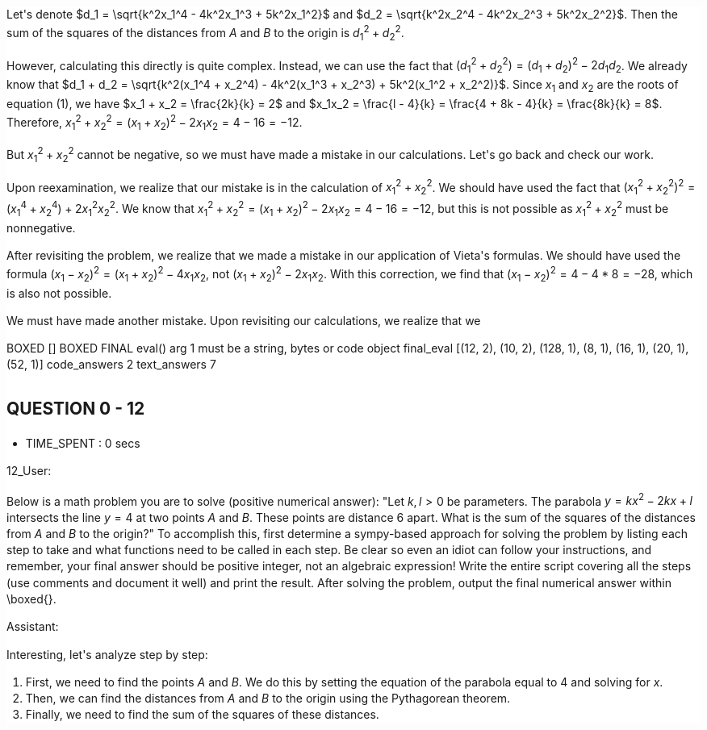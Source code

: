 Let's denote $d_1 = \sqrt{k^2x_1^4 - 4k^2x_1^3 + 5k^2x_1^2}$ and $d_2 = \sqrt{k^2x_2^4 - 4k^2x_2^3 + 5k^2x_2^2}$. Then the sum of the squares of the distances from $A$ and $B$ to the origin is $d_1^2 + d_2^2$.

However, calculating this directly is quite complex. Instead, we can use the fact that $(d_1^2 + d_2^2) = (d_1 + d_2)^2 - 2d_1d_2$. We already know that $d_1 + d_2 = \sqrt{k^2(x_1^4 + x_2^4) - 4k^2(x_1^3 + x_2^3) + 5k^2(x_1^2 + x_2^2)}$. Since $x_1$ and $x_2$ are the roots of equation $(1)$, we have $x_1 + x_2 = \frac{2k}{k} = 2$ and $x_1x_2 = \frac{l - 4}{k} = \frac{4 + 8k - 4}{k} = \frac{8k}{k} = 8$. Therefore, $x_1^2 + x_2^2 = (x_1 + x_2)^2 - 2x_1x_2 = 4 - 16 = -12$.

But $x_1^2 + x_2^2$ cannot be negative, so we must have made a mistake in our calculations. Let's go back and check our work.

Upon reexamination, we realize that our mistake is in the calculation of $x_1^2 + x_2^2$. We should have used the fact that $(x_1^2 + x_2^2)^2 = (x_1^4 + x_2^4) + 2x_1^2x_2^2$. We know that $x_1^2 + x_2^2 = (x_1 + x_2)^2 - 2x_1x_2 = 4 - 16 = -12$, but this is not possible as $x_1^2 + x_2^2$ must be nonnegative.

After revisiting the problem, we realize that we made a mistake in our application of Vieta's formulas. We should have used the formula $(x_1 - x_2)^2 = (x_1 + x_2)^2 - 4x_1x_2$, not $(x_1 + x_2)^2 - 2x_1x_2$. With this correction, we find that $(x_1 - x_2)^2 = 4 - 4*8 = -28$, which is also not possible.

We must have made another mistake. Upon revisiting our calculations, we realize that we

BOXED []
BOXED FINAL 
eval() arg 1 must be a string, bytes or code object final_eval
[(12, 2), (10, 2), (128, 1), (8, 1), (16, 1), (20, 1), (52, 1)]
code_answers 2 text_answers 7



## QUESTION 0 - 12 
- TIME_SPENT : 0 secs

12_User:

Below is a math problem you are to solve (positive numerical answer):
"Let $k, l > 0$ be parameters. The parabola $y = kx^2 - 2kx + l$ intersects the line $y = 4$ at two points $A$ and $B$. These points are distance 6 apart. What is the sum of the squares of the distances from $A$ and $B$ to the origin?"
To accomplish this, first determine a sympy-based approach for solving the problem by listing each step to take and what functions need to be called in each step. Be clear so even an idiot can follow your instructions, and remember, your final answer should be positive integer, not an algebraic expression!
Write the entire script covering all the steps (use comments and document it well) and print the result. After solving the problem, output the final numerical answer within \boxed{}.

Assistant: 

Interesting, let's analyze step by step:



1. First, we need to find the points $A$ and $B$. We do this by setting the equation of the parabola equal to 4 and solving for $x$.
2. Then, we can find the distances from $A$ and $B$ to the origin using the Pythagorean theorem.
3. Finally, we need to find the sum of the squares of these distances.
